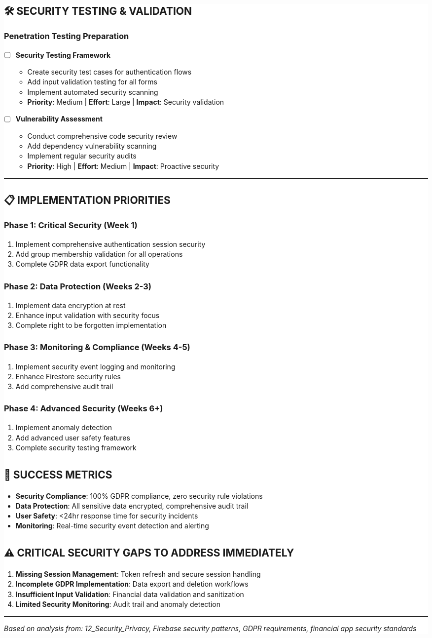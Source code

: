 ## 🛠️ SECURITY TESTING & VALIDATION

### **Penetration Testing Preparation**
- [ ] **Security Testing Framework**
  - Create security test cases for authentication flows
  - Add input validation testing for all forms
  - Implement automated security scanning
  - **Priority**: Medium | **Effort**: Large | **Impact**: Security validation

- [ ] **Vulnerability Assessment**
  - Conduct comprehensive code security review
  - Add dependency vulnerability scanning
  - Implement regular security audits
  - **Priority**: High | **Effort**: Medium | **Impact**: Proactive security

---

## 📋 IMPLEMENTATION PRIORITIES

### **Phase 1: Critical Security (Week 1)**
1. Implement comprehensive authentication session security
2. Add group membership validation for all operations
3. Complete GDPR data export functionality

### **Phase 2: Data Protection (Weeks 2-3)**
1. Implement data encryption at rest
2. Enhance input validation with security focus
3. Complete right to be forgotten implementation

### **Phase 3: Monitoring & Compliance (Weeks 4-5)**
1. Implement security event logging and monitoring
2. Enhance Firestore security rules
3. Add comprehensive audit trail

### **Phase 4: Advanced Security (Weeks 6+)**
1. Implement anomaly detection
2. Add advanced user safety features
3. Complete security testing framework

## 🎯 SUCCESS METRICS
- **Security Compliance**: 100% GDPR compliance, zero security rule violations
- **Data Protection**: All sensitive data encrypted, comprehensive audit trail
- **User Safety**: <24hr response time for security incidents
- **Monitoring**: Real-time security event detection and alerting

## ⚠️ CRITICAL SECURITY GAPS TO ADDRESS IMMEDIATELY
1. **Missing Session Management**: Token refresh and secure session handling
2. **Incomplete GDPR Implementation**: Data export and deletion workflows
3. **Insufficient Input Validation**: Financial data validation and sanitization
4. **Limited Security Monitoring**: Audit trail and anomaly detection

---

*Based on analysis from: 12_Security_Privacy, Firebase security patterns, GDPR requirements, financial app security standards* 
